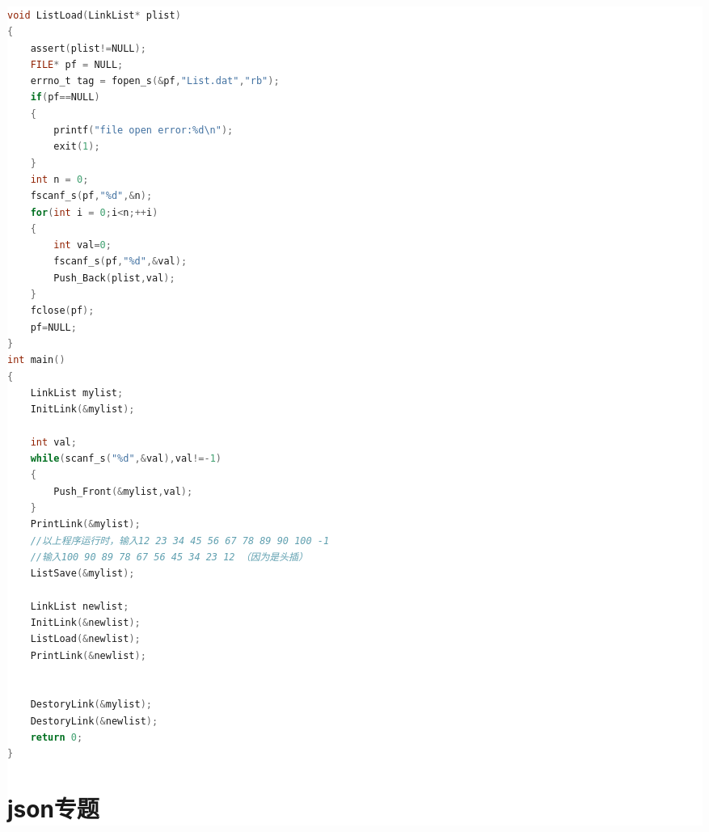 ```c
void ListLoad(LinkList* plist)
{
    assert(plist!=NULL);
    FILE* pf = NULL;
    errno_t tag = fopen_s(&pf,"List.dat","rb");
    if(pf==NULL)
    {
        printf("file open error:%d\n");
        exit(1);
    }
    int n = 0;
    fscanf_s(pf,"%d",&n);
    for(int i = 0;i<n;++i)
    {
        int val=0;
        fscanf_s(pf,"%d",&val);
        Push_Back(plist,val);
    }
    fclose(pf);
    pf=NULL;
}
int main()
{
    LinkList mylist;
    InitLink(&mylist);
    
    int val;
    while(scanf_s("%d",&val),val!=-1)
    {
        Push_Front(&mylist,val);
    }
    PrintLink(&mylist);
    //以上程序运行时，输入12 23 34 45 56 67 78 89 90 100 -1
    //输入100 90 89 78 67 56 45 34 23 12 （因为是头插）
    ListSave(&mylist);
    
    LinkList newlist;
    InitLink(&newlist);
    ListLoad(&newlist);
    PrintLink(&newlist);
    
    
    DestoryLink(&mylist);
    DestoryLink(&newlist);
    return 0;
}
```

# json专题
